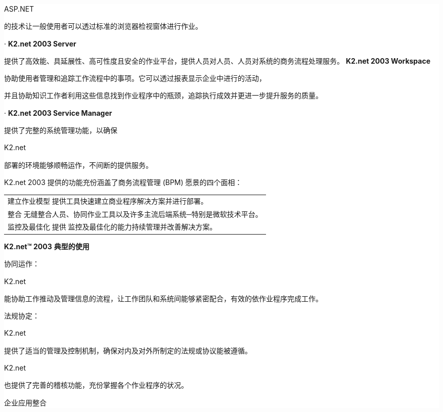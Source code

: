 ASP.NET


的技术让一般使用者可以透过标准的浏览器检视窗体进行作业。

·
**K2.net 2003 Server**


提供了高效能、具延展性、高可性度且安全的作业平台，提供人员对人员、人员对系统的商务流程处理服务。
**K2.net 2003 Workspace**


协助使用者管理和追踪工作流程中的事项。它可以透过报表显示企业中进行的活动，


并且协助知识工作者利用这些信息找到作业程序中的瓶颈，追踪执行成效并更进一步提升服务的质量。

·
**K2.net 2003 Service Manager**


提供了完整的系统管理功能，以确保

K2.net


部署的环境能够顺畅运作，不间断的提供服务。

K2.net 2003
提供的功能充份涵盖了商务流程管理
(BPM)
愿景的四个面相：

|  |
| --- |
| 建立作业模型   提供工具快速建立商业程序解决方案并进行部署。 |
| 整合  无缝整合人员、协同作业工具以及许多主流后端系统─特别是微软技术平台。 |
| 监控及最佳化    提供 监控及最佳化的能力持续管理并改善解决方案。 |

**K2.net™ 2003**
**典型的使用**

协同运作：

K2.net


能协助工作推动及管理信息的流程，让工作团队和系统间能够紧密配合，有效的依作业程序完成工作。

法规协定：

K2.net


提供了适当的管理及控制机制，确保对内及对外所制定的法规或协议能被遵循。

K2.net


也提供了完善的稽核功能，充份掌握各个作业程序的状况。

企业应用整合
